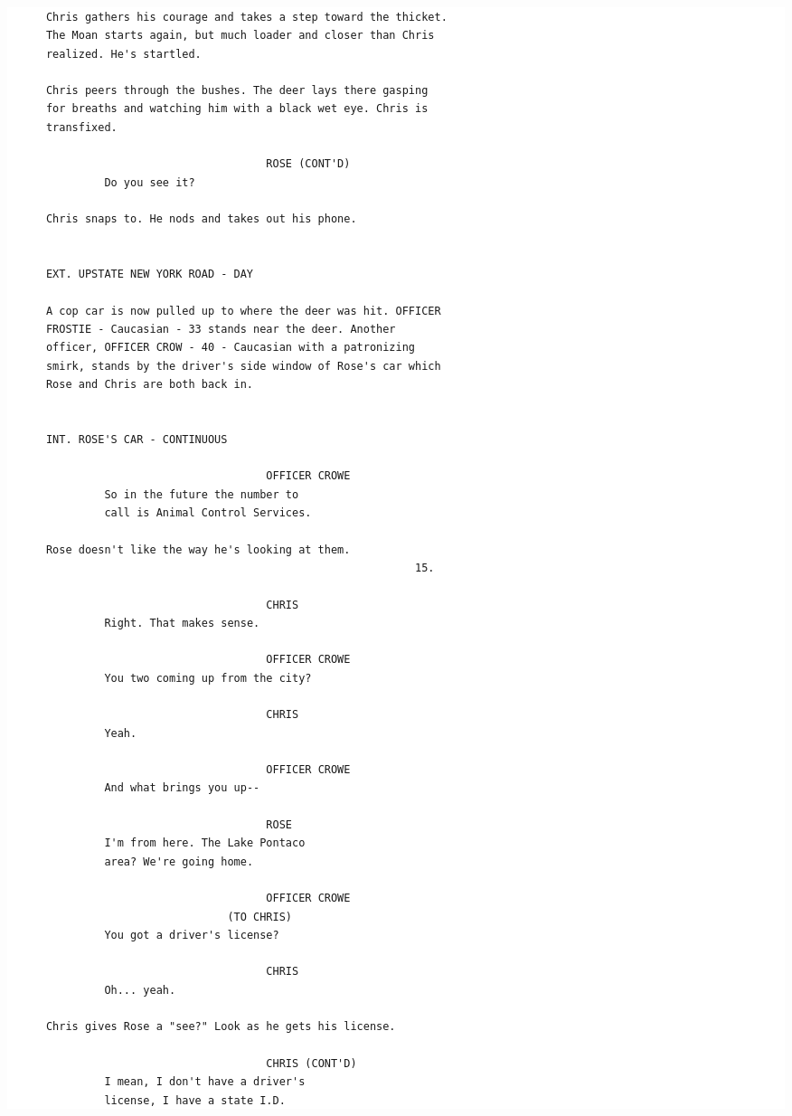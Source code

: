           Chris gathers his courage and takes a step toward the thicket.
          The Moan starts again, but much loader and closer than Chris
          realized. He's startled.
                         
          Chris peers through the bushes. The deer lays there gasping
          for breaths and watching him with a black wet eye. Chris is
          transfixed.
                         
                                            ROSE (CONT'D)
                   Do you see it?
                         
          Chris snaps to. He nods and takes out his phone.
                         
                         
          EXT. UPSTATE NEW YORK ROAD - DAY
                         
          A cop car is now pulled up to where the deer was hit. OFFICER
          FROSTIE - Caucasian - 33 stands near the deer. Another
          officer, OFFICER CROW - 40 - Caucasian with a patronizing
          smirk, stands by the driver's side window of Rose's car which
          Rose and Chris are both back in.
                         
                         
          INT. ROSE'S CAR - CONTINUOUS
                         
                                            OFFICER CROWE
                   So in the future the number to
                   call is Animal Control Services.
                         
          Rose doesn't like the way he's looking at them.
                                                                   15.
                         
                                            CHRIS
                   Right. That makes sense.
                         
                                            OFFICER CROWE
                   You two coming up from the city?
                         
                                            CHRIS
                   Yeah.
                         
                                            OFFICER CROWE
                   And what brings you up--
                         
                                            ROSE
                   I'm from here. The Lake Pontaco
                   area? We're going home.
                         
                                            OFFICER CROWE
                                      (TO CHRIS)
                   You got a driver's license?
                         
                                            CHRIS
                   Oh... yeah.
                         
          Chris gives Rose a "see?" Look as he gets his license.
                         
                                            CHRIS (CONT'D)
                   I mean, I don't have a driver's
                   license, I have a state I.D.
                         